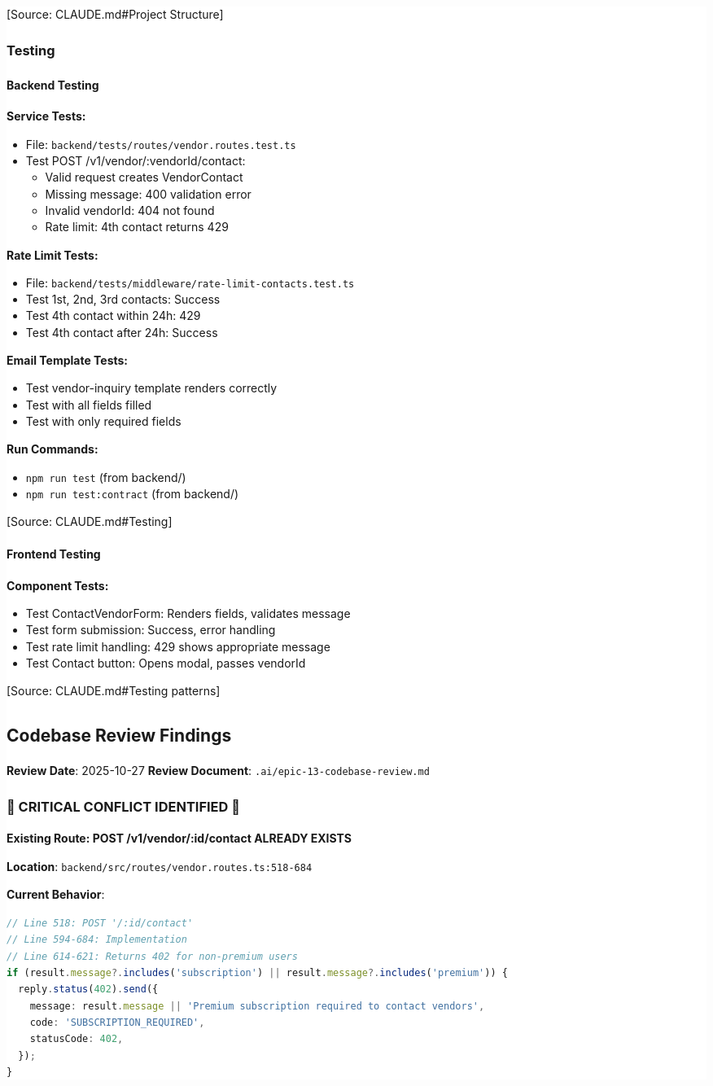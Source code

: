 [Source: CLAUDE.md#Project Structure]

### Testing

#### Backend Testing

**Service Tests:**
- File: `backend/tests/routes/vendor.routes.test.ts`
- Test POST /v1/vendor/:vendorId/contact:
  - Valid request creates VendorContact
  - Missing message: 400 validation error
  - Invalid vendorId: 404 not found
  - Rate limit: 4th contact returns 429

**Rate Limit Tests:**
- File: `backend/tests/middleware/rate-limit-contacts.test.ts`
- Test 1st, 2nd, 3rd contacts: Success
- Test 4th contact within 24h: 429
- Test 4th contact after 24h: Success

**Email Template Tests:**
- Test vendor-inquiry template renders correctly
- Test with all fields filled
- Test with only required fields

**Run Commands:**
- `npm run test` (from backend/)
- `npm run test:contract` (from backend/)

[Source: CLAUDE.md#Testing]

#### Frontend Testing

**Component Tests:**
- Test ContactVendorForm: Renders fields, validates message
- Test form submission: Success, error handling
- Test rate limit handling: 429 shows appropriate message
- Test Contact button: Opens modal, passes vendorId

[Source: CLAUDE.md#Testing patterns]

## Codebase Review Findings

**Review Date**: 2025-10-27
**Review Document**: `.ai/epic-13-codebase-review.md`

### 🚨 CRITICAL CONFLICT IDENTIFIED 🚨

**Existing Route: POST /v1/vendor/:id/contact ALREADY EXISTS**

**Location**: `backend/src/routes/vendor.routes.ts:518-684`

**Current Behavior**:
```typescript
// Line 518: POST '/:id/contact'
// Line 594-684: Implementation
// Line 614-621: Returns 402 for non-premium users
if (result.message?.includes('subscription') || result.message?.includes('premium')) {
  reply.status(402).send({
    message: result.message || 'Premium subscription required to contact vendors',
    code: 'SUBSCRIPTION_REQUIRED',
    statusCode: 402,
  });
}
```
